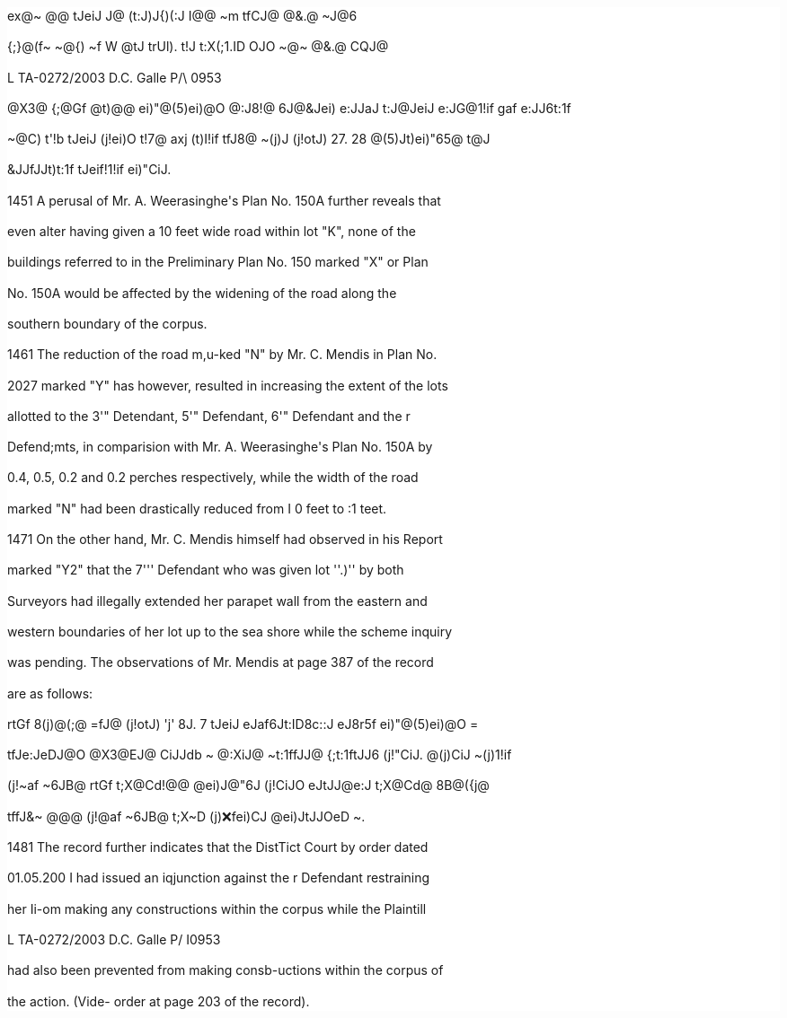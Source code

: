 ex@~ @@ tJeiJ J@ (t:J)J{)(:J I@@ ~m tfCJ@ @&.@ ~J@6

{;}@(f~ ~@{) ~f W @tJ trUl). t!J t:X(;1.ID OJO ~@~ @&.@ CQJ@

L TA-0272/2003 D.C. Galle P/\ 0953

@X3@ {;@Gf @t)@@ ei)"@(5)ei)@O @:J8!@ 6J@&Jei) e:JJaJ t:J@JeiJ e:JG@1!if gaf e:JJ6t:1f

~@C) t'!b tJeiJ (j!ei)O t!7@ axj (t)I!if tfJ8@ ~(j)J (j!otJ) 27. 28 @(5)Jt)ei)"65@ t@J

&JJfJJt)t:1f tJeif!1!if ei)"CiJ.

1451 A perusal of Mr. A. Weerasinghe's Plan No. 150A further reveals that

even alter having given a 10 feet wide road within lot "K", none of the

buildings referred to in the Preliminary Plan No. 150 marked "X" or Plan

No. 150A would be affected by the widening of the road along the

southern boundary of the corpus.

1461 The reduction of the road m,u-ked "N" by Mr. C. Mendis in Plan No.

2027 marked "Y" has however, resulted in increasing the extent of the lots

allotted to the 3'" Detendant, 5'" Defendant, 6'" Defendant and the r

Defend;mts, in comparision with Mr. A. Weerasinghe's Plan No. 150A by

0.4, 0.5, 0.2 and 0.2 perches respectively, while the width of the road

marked "N" had been drastically reduced from I 0 feet to :1 teet.

1471 On the other hand, Mr. C. Mendis himself had observed in his Report

marked "Y2" that the 7''' Defendant who was given lot ''.)'' by both

Surveyors had illegally extended her parapet wall from the eastern and

western boundaries of her lot up to the sea shore while the scheme inquiry

was pending. The observations of Mr. Mendis at page 387 of the record

are as follows:

rtGf 8(j)@(;@ =fJ@ (j!otJ) 'j' 8J. 7 tJeiJ eJaf6Jt:ID8c::J eJ8r5f ei)"@(5)ei)@O =

tfJe:JeDJ@O @X3@EJ@ CiJJdb ~ @:XiJ@ ~t:1ffJJ@ {;t:1ftJJ6 (j!"CiJ. @(j)CiJ ~(j)1!if

(j!~af ~6JB@ rtGf t;X@Cd!@@ @ei)J@"6J (j!CiJO eJtJJ@e:J t;X@Cd@ 8B@({j@

tffJ&~ @@@ (j!@af ~6JB@ t;X~D (j):x:fei)CJ @ei)JtJJOeD ~.

1481 The record further indicates that the DistTict Court by order dated

01.05.200 I had issued an iqjunction against the r Defendant restraining

her Ii-om making any constructions within the corpus while the Plaintill

L TA-0272/2003 D.C. Galle P/ I0953

had also been prevented from making consb-uctions within the corpus of

the action. (Vide- order at page 203 of the record).
